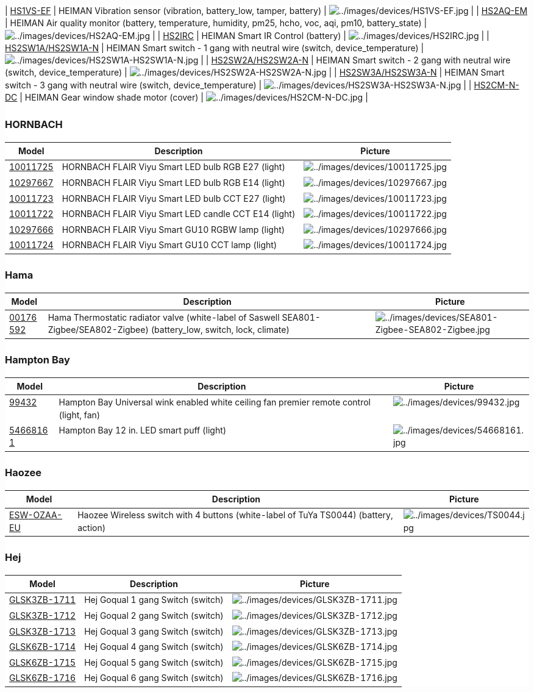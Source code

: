 | [HS1VS-EF](../devices/HS1VS-EF.md) | HEIMAN Vibration sensor (vibration, battery_low, tamper, battery) | ![../images/devices/HS1VS-EF.jpg](../images/devices/HS1VS-EF.jpg) |
| [HS2AQ-EM](../devices/HS2AQ-EM.md) | HEIMAN Air quality monitor (battery, temperature, humidity, pm25, hcho, voc, aqi, pm10, battery_state) | ![../images/devices/HS2AQ-EM.jpg](../images/devices/HS2AQ-EM.jpg) |
| [HS2IRC](../devices/HS2IRC.md) | HEIMAN Smart IR Control (battery) | ![../images/devices/HS2IRC.jpg](../images/devices/HS2IRC.jpg) |
| [HS2SW1A/HS2SW1A-N](../devices/HS2SW1A_HS2SW1A-N.md) | HEIMAN Smart switch - 1 gang with neutral wire (switch, device_temperature) | ![../images/devices/HS2SW1A-HS2SW1A-N.jpg](../images/devices/HS2SW1A-HS2SW1A-N.jpg) |
| [HS2SW2A/HS2SW2A-N](../devices/HS2SW2A_HS2SW2A-N.md) | HEIMAN Smart switch - 2 gang with neutral wire (switch, device_temperature) | ![../images/devices/HS2SW2A-HS2SW2A-N.jpg](../images/devices/HS2SW2A-HS2SW2A-N.jpg) |
| [HS2SW3A/HS2SW3A-N](../devices/HS2SW3A_HS2SW3A-N.md) | HEIMAN Smart switch - 3 gang with neutral wire (switch, device_temperature) | ![../images/devices/HS2SW3A-HS2SW3A-N.jpg](../images/devices/HS2SW3A-HS2SW3A-N.jpg) |
| [HS2CM-N-DC](../devices/HS2CM-N-DC.md) | HEIMAN Gear window shade motor (cover) | ![../images/devices/HS2CM-N-DC.jpg](../images/devices/HS2CM-N-DC.jpg) |

### HORNBACH

| Model | Description | Picture |
| ------------- | ------------- | -------------------------- |
| [10011725](../devices/10011725.md) | HORNBACH FLAIR Viyu Smart LED bulb RGB E27 (light) | ![../images/devices/10011725.jpg](../images/devices/10011725.jpg) |
| [10297667](../devices/10297667.md) | HORNBACH FLAIR Viyu Smart LED bulb RGB E14 (light) | ![../images/devices/10297667.jpg](../images/devices/10297667.jpg) |
| [10011723](../devices/10011723.md) | HORNBACH FLAIR Viyu Smart LED bulb CCT E27 (light) | ![../images/devices/10011723.jpg](../images/devices/10011723.jpg) |
| [10011722](../devices/10011722.md) | HORNBACH FLAIR Viyu Smart LED candle CCT E14 (light) | ![../images/devices/10011722.jpg](../images/devices/10011722.jpg) |
| [10297666](../devices/10297666.md) | HORNBACH FLAIR Viyu Smart GU10 RGBW lamp (light) | ![../images/devices/10297666.jpg](../images/devices/10297666.jpg) |
| [10011724](../devices/10011724.md) | HORNBACH FLAIR Viyu Smart GU10 CCT lamp (light) | ![../images/devices/10011724.jpg](../images/devices/10011724.jpg) |

### Hama

| Model | Description | Picture |
| ------------- | ------------- | -------------------------- |
| [00176592](../devices/SEA801-Zigbee_SEA802-Zigbee.md) | Hama Thermostatic radiator valve (white-label of Saswell SEA801-Zigbee/SEA802-Zigbee) (battery_low, switch, lock, climate) | ![../images/devices/SEA801-Zigbee-SEA802-Zigbee.jpg](../images/devices/SEA801-Zigbee-SEA802-Zigbee.jpg) |

### Hampton Bay

| Model | Description | Picture |
| ------------- | ------------- | -------------------------- |
| [99432](../devices/99432.md) | Hampton Bay Universal wink enabled white ceiling fan premier remote control (light, fan) | ![../images/devices/99432.jpg](../images/devices/99432.jpg) |
| [54668161](../devices/54668161.md) | Hampton Bay 12 in. LED smart puff (light) | ![../images/devices/54668161.jpg](../images/devices/54668161.jpg) |

### Haozee

| Model | Description | Picture |
| ------------- | ------------- | -------------------------- |
| [ESW-OZAA-EU](../devices/TS0044.md) | Haozee Wireless switch with 4 buttons (white-label of TuYa TS0044) (battery, action) | ![../images/devices/TS0044.jpg](../images/devices/TS0044.jpg) |

### Hej

| Model | Description | Picture |
| ------------- | ------------- | -------------------------- |
| [GLSK3ZB-1711](../devices/GLSK3ZB-1711.md) | Hej Goqual 1 gang Switch (switch) | ![../images/devices/GLSK3ZB-1711.jpg](../images/devices/GLSK3ZB-1711.jpg) |
| [GLSK3ZB-1712](../devices/GLSK3ZB-1712.md) | Hej Goqual 2 gang Switch (switch) | ![../images/devices/GLSK3ZB-1712.jpg](../images/devices/GLSK3ZB-1712.jpg) |
| [GLSK3ZB-1713](../devices/GLSK3ZB-1713.md) | Hej Goqual 3 gang Switch (switch) | ![../images/devices/GLSK3ZB-1713.jpg](../images/devices/GLSK3ZB-1713.jpg) |
| [GLSK6ZB-1714](../devices/GLSK6ZB-1714.md) | Hej Goqual 4 gang Switch (switch) | ![../images/devices/GLSK6ZB-1714.jpg](../images/devices/GLSK6ZB-1714.jpg) |
| [GLSK6ZB-1715](../devices/GLSK6ZB-1715.md) | Hej Goqual 5 gang Switch (switch) | ![../images/devices/GLSK6ZB-1715.jpg](../images/devices/GLSK6ZB-1715.jpg) |
| [GLSK6ZB-1716](../devices/GLSK6ZB-1716.md) | Hej Goqual 6 gang Switch (switch) | ![../images/devices/GLSK6ZB-1716.jpg](../images/devices/GLSK6ZB-1716.jpg) |
